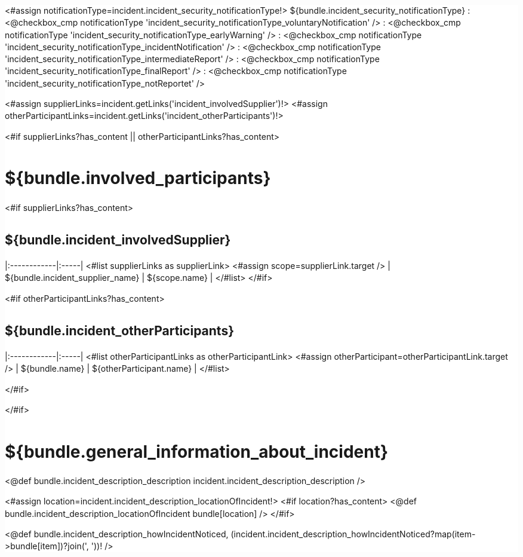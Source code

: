 <#assign notificationType=incident.incident_security_notificationType!>
${bundle.incident_security_notificationType}
: <@checkbox_cmp notificationType 'incident_security_notificationType_voluntaryNotification' />
: <@checkbox_cmp notificationType 'incident_security_notificationType_earlyWarning' />
: <@checkbox_cmp notificationType 'incident_security_notificationType_incidentNotification' />
: <@checkbox_cmp notificationType 'incident_security_notificationType_intermediateReport' />
: <@checkbox_cmp notificationType 'incident_security_notificationType_finalReport' />
: <@checkbox_cmp notificationType 'incident_security_notificationType_notReportet' />


<#assign supplierLinks=incident.getLinks('incident_involvedSupplier')!>
<#assign otherParticipantLinks=incident.getLinks('incident_otherParticipants')!>

<#if supplierLinks?has_content || otherParticipantLinks?has_content>
# ${bundle.involved_participants}

<#if supplierLinks?has_content>
## ${bundle.incident_involvedSupplier}
|:------------|:-----|
<#list supplierLinks as supplierLink>
<#assign scope=supplierLink.target />
| ${bundle.incident_supplier_name} | ${scope.name} |
</#list>
</#if>

<#if otherParticipantLinks?has_content>
## ${bundle.incident_otherParticipants}
|:------------|:-----|
<#list otherParticipantLinks as otherParticipantLink>
<#assign otherParticipant=otherParticipantLink.target />
| ${bundle.name} | ${otherParticipant.name} |
</#list>

</#if>


</#if>

<div class="section">

# ${bundle.general_information_about_incident}

<@def bundle.incident_description_description incident.incident_description_description />

<#assign location=incident.incident_description_locationOfIncident!>
<#if location?has_content>
<@def bundle.incident_description_locationOfIncident bundle[location] />
</#if>

<@def bundle.incident_description_howIncidentNoticed, (incident.incident_description_howIncidentNoticed?map(item->bundle[item])?join(', '))! />
